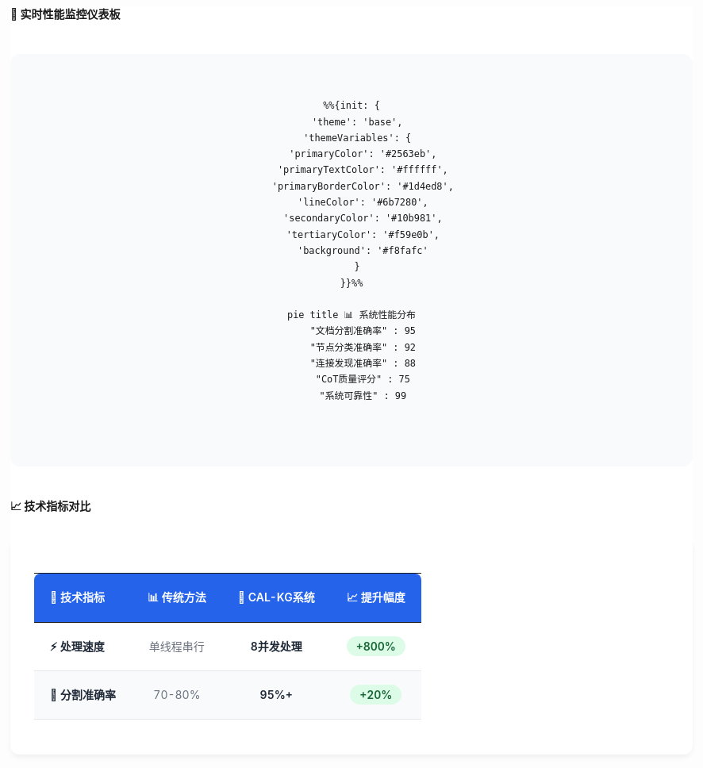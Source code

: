 #### 🎯 实时性能监控仪表板

<div style="background: #f8fafc; padding: 40px; border-radius: 12px; margin: 40px 0;">

<div align="center" style="margin-bottom: 40px;">

```mermaid
%%{init: {
  'theme': 'base',
  'themeVariables': {
    'primaryColor': '#2563eb',
    'primaryTextColor': '#ffffff',
    'primaryBorderColor': '#1d4ed8',
    'lineColor': '#6b7280',
    'secondaryColor': '#10b981',
    'tertiaryColor': '#f59e0b',
    'background': '#f8fafc'
  }
}}%%

pie title 📊 系统性能分布
    "文档分割准确率" : 95
    "节点分类准确率" : 92
    "连接发现准确率" : 88
    "CoT质量评分" : 75
    "系统可靠性" : 99
```

</div>

</div>

#### 📈 技术指标对比

<div style="background: white; padding: 30px; border-radius: 12px; margin: 30px 0; box-shadow: 0 4px 6px rgba(0, 0, 0, 0.05);">

<table style="width: 100%; border-collapse: collapse;">
<thead>
<tr style="background: #2563eb; color: white;">
<th style="padding: 20px; text-align: left; font-weight: 600; border-radius: 8px 0 0 0;">🔧 技术指标</th>
<th style="padding: 20px; text-align: center; font-weight: 600;">📊 传统方法</th>
<th style="padding: 20px; text-align: center; font-weight: 600;">🚀 CAL-KG系统</th>
<th style="padding: 20px; text-align: center; font-weight: 600; border-radius: 0 8px 0 0;">📈 提升幅度</th>
</tr>
</thead>
<tbody>
<tr style="border-bottom: 1px solid #e5e7eb;">
<td style="padding: 20px; font-weight: 600; color: #1f2937;">⚡ 处理速度</td>
<td style="padding: 20px; text-align: center; color: #6b7280;">单线程串行</td>
<td style="padding: 20px; text-align: center; color: #1f2937; font-weight: 600;">8并发处理</td>
<td style="padding: 20px; text-align: center;">
<span style="background: #dcfce7; color: #166534; padding: 4px 12px; border-radius: 20px; font-weight: 600;">+800%</span>
</td>
</tr>
<tr style="background: #f9fafb; border-bottom: 1px solid #e5e7eb;">
<td style="padding: 20px; font-weight: 600; color: #1f2937;">🎯 分割准确率</td>
<td style="padding: 20px; text-align: center; color: #6b7280;">70-80%</td>
<td style="padding: 20px; text-align: center; color: #1f2937; font-weight: 600;">95%+</td>
<td style="padding: 20px; text-align: center;">
<span style="background: #dcfce7; color: #166534; padding: 4px 12px; border-radius: 20px; font-weight: 600;">+20%</span>
</td>
</tr>